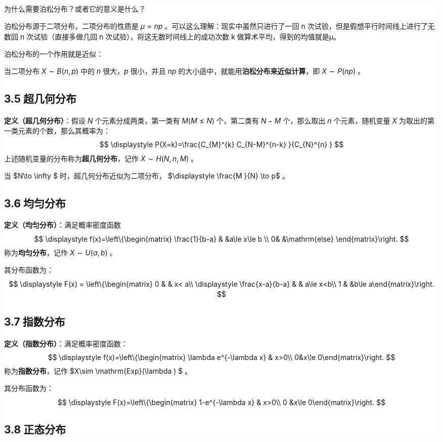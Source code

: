 
为什么需要泊松分布？或者它的意义是什么？

泊松分布源于二项分布，二项分布的性质是 $μ = np$ 。可以这么理解：现实中虽然只进行了一回 n 次试验，但是假想平行时间线上进行了无数回 n 次试验（直接多做几回 n 次试验），将这无数时间线上的成功次数 k 做算术平均，得到的均值就是μ。

泊松分布的一个作用就是近似：

当二项分布 $X\sim B(n,p)$ 中的 $n$ 很大，$p$ 很小，并且 $np$ 的大小适中，就能用**泊松分布来近似计算**，即 $X\sim P(np)$ 。

## 3.5 超几何分布

**定义（超几何分布）**：假设 $N$ 个元素分成两类，第一类有 $M(M\le N)$ 个，第二类有 $N-M$ 个，那么取出 $n$ 个元素，随机变量 $X$ 为取出的第一类元素的个数，那么其概率为：
$$
\displaystyle P(X=k)=\frac{C_{M}^{k} C_{N-M}^{n-k}  }{C_{N}^{n}  } 
$$
上述随机变量的分布称为**超几何分布**，记作 $X\sim H(N,n,M)$ 。

当 $N\to \infty $ 时，超几何分布近似为二项分布， $\displaystyle \frac{M }{N} \to p$ 。

## 3.6 均匀分布

**定义（均匀分布）**：满足概率密度函数
$$
\displaystyle f(x)=\left\{\begin{matrix} \frac{1}{b-a}  &  &a\le x\le b \\  0&  &\mathrm{else} \end{matrix}\right.
$$
称为**均匀分布**，记作 $X\sim U(a,b)$ 。



其分布函数为：
$$
\displaystyle F(x) = \left\{\begin{matrix} 0 &  & x< a\\ \displaystyle \frac{x-a}{b-a}  &  & a\le x<b\\ 1 &  &b\le a\end{matrix}\right.
$$

## 3.7 指数分布

**定义（指数分布）**：满足概率密度函数：
$$
\displaystyle f(x)=\left\{\begin{matrix} \lambda e^{-\lambda x}  & x>0\\  0&x\le 0\end{matrix}\right.
$$
称为**指数分布**，记作 $X\sim \mathrm{Exp}(\lambda ) $ 。

其分布函数为：
$$
\displaystyle F(x)=\left\{\begin{matrix} 1-e^{-\lambda x}  & x>0\\ 0 &x\le 0\end{matrix}\right.
$$


## 3.8 正态分布
